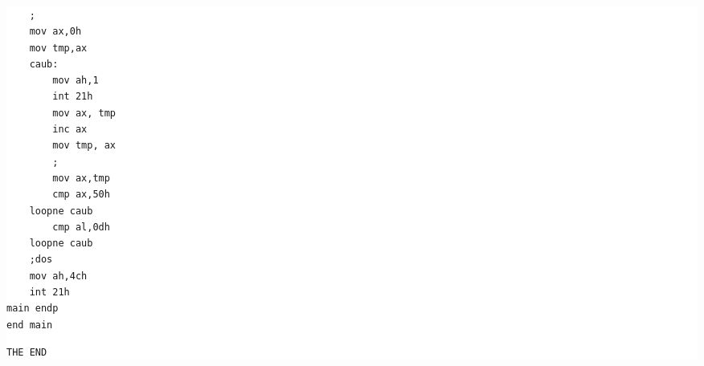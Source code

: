     	;
    	mov ax,0h
    	mov tmp,ax
    	caub:
        	mov ah,1
        	int 21h
        	mov ax, tmp
        	inc ax
        	mov tmp, ax
        	;
        	mov ax,tmp
        	cmp ax,50h
    	loopne caub
        	cmp al,0dh
    	loopne caub
    	;dos
    	mov ah,4ch
    	int 21h
   	main endp
   	end main
   

`THE END`
